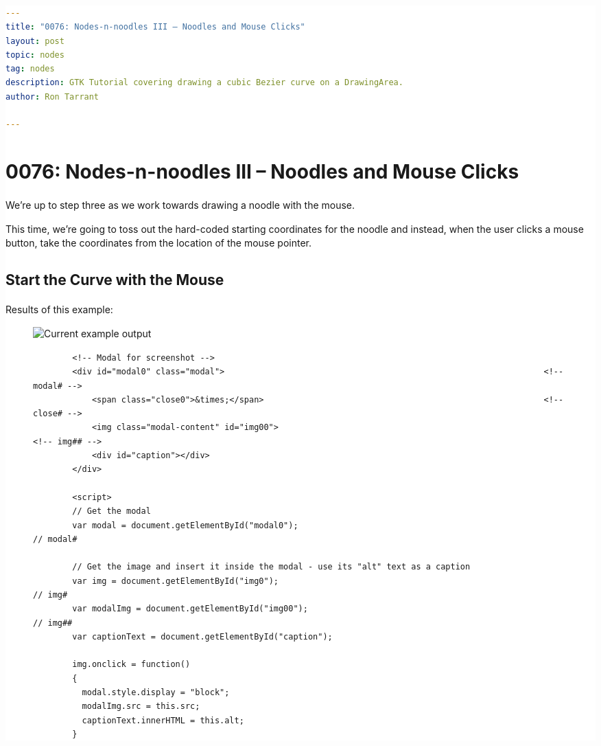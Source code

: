 ```yaml
---
title: "0076: Nodes-n-noodles III – Noodles and Mouse Clicks"
layout: post
topic: nodes
tag: nodes
description: GTK Tutorial covering drawing a cubic Bezier curve on a DrawingArea.
author: Ron Tarrant

---
```


# 0076: Nodes-n-noodles III – Noodles and Mouse Clicks

We’re up to step three as we work towards drawing a noodle with the mouse.

This time, we’re going to toss out the hard-coded starting coordinates for the noodle and instead, when the user clicks a mouse button, take the coordinates from the location of the mouse pointer.

## Start the Curve with the Mouse



<div class="screenshot-frame">
	<div class="frame-header">
		Results of this example:
	</div>
	<div class="frame-screenshot">
		<figure>
			<img id="img0" src="/pages/images/screenshots/023_nodes/nodes_03.png" alt="Current example output">		<!-- img# -->
			
			<!-- Modal for screenshot -->
			<div id="modal0" class="modal">																	<!-- modal# -->
				<span class="close0">&times;</span>															<!-- close# -->
				<img class="modal-content" id="img00">															<!-- img## -->
				<div id="caption"></div>
			</div>
			
			<script>
			// Get the modal
			var modal = document.getElementById("modal0");														// modal#
			
			// Get the image and insert it inside the modal - use its "alt" text as a caption
			var img = document.getElementById("img0");															// img#
			var modalImg = document.getElementById("img00");													// img##
			var captionText = document.getElementById("caption");

			img.onclick = function()
			{
			  modal.style.display = "block";
			  modalImg.src = this.src;
			  captionText.innerHTML = this.alt;
			}
			